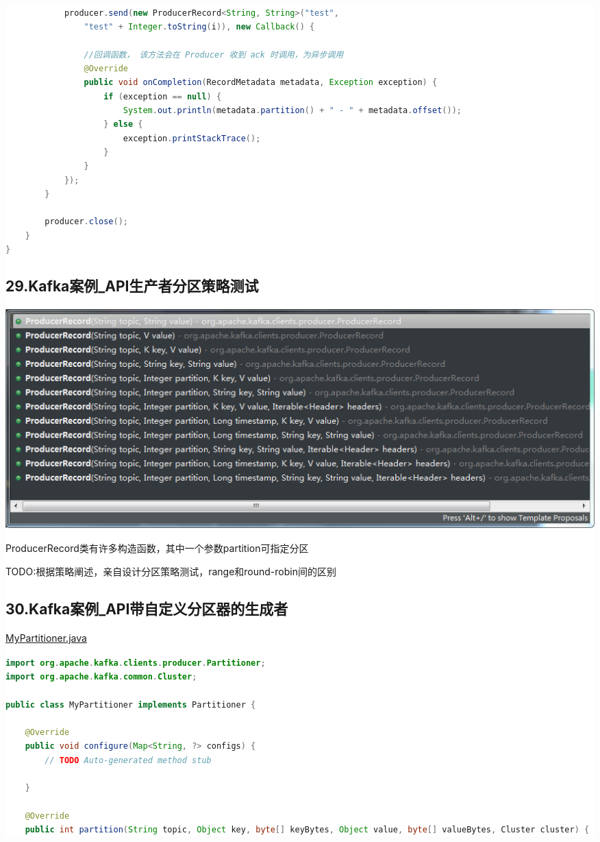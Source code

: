 ```java
			producer.send(new ProducerRecord<String, String>("test",
				"test" + Integer.toString(i)), new Callback() {
			
				//回调函数， 该方法会在 Producer 收到 ack 时调用，为异步调用
				@Override
				public void onCompletion(RecordMetadata metadata, Exception exception) {
					if (exception == null) {
						System.out.println(metadata.partition() + " - " + metadata.offset());
					} else {
						exception.printStackTrace();
					}
				}
			});
		}
		
		producer.close();
	}
}
```

## 29.Kafka案例_API生产者分区策略测试

![](image/20.png)

ProducerRecord类有许多构造函数，其中一个参数partition可指定分区

TODO:根据策略阐述，亲自设计分区策略测试，range和round-robin间的区别

## 30.Kafka案例_API带自定义分区器的生成者

[MyPartitioner.java](src/main/java/com/lun/kafka/producer/MyPartitioner.java)

```java
import org.apache.kafka.clients.producer.Partitioner;
import org.apache.kafka.common.Cluster;

public class MyPartitioner implements Partitioner {

	@Override
	public void configure(Map<String, ?> configs) {
		// TODO Auto-generated method stub

	}

	@Override
	public int partition(String topic, Object key, byte[] keyBytes, Object value, byte[] valueBytes, Cluster cluster) {
```